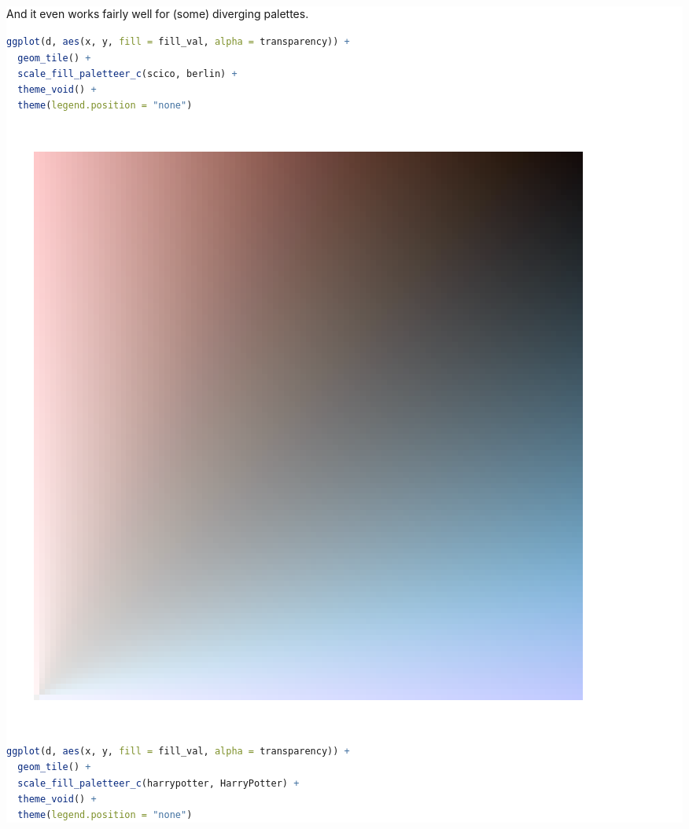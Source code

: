 And it even works fairly well for (some) diverging palettes.


```r
ggplot(d, aes(x, y, fill = fill_val, alpha = transparency)) +
  geom_tile() +
  scale_fill_paletteer_c(scico, berlin) +
  theme_void() +
  theme(legend.position = "none")
```

![](2019-08-30-creating-bivariate-color-palettes_files/figure-html/scico-berlin-bivariate-1.png)


```r
ggplot(d, aes(x, y, fill = fill_val, alpha = transparency)) +
  geom_tile() +
  scale_fill_paletteer_c(harrypotter, HarryPotter) +
  theme_void() +
  theme(legend.position = "none")
```
